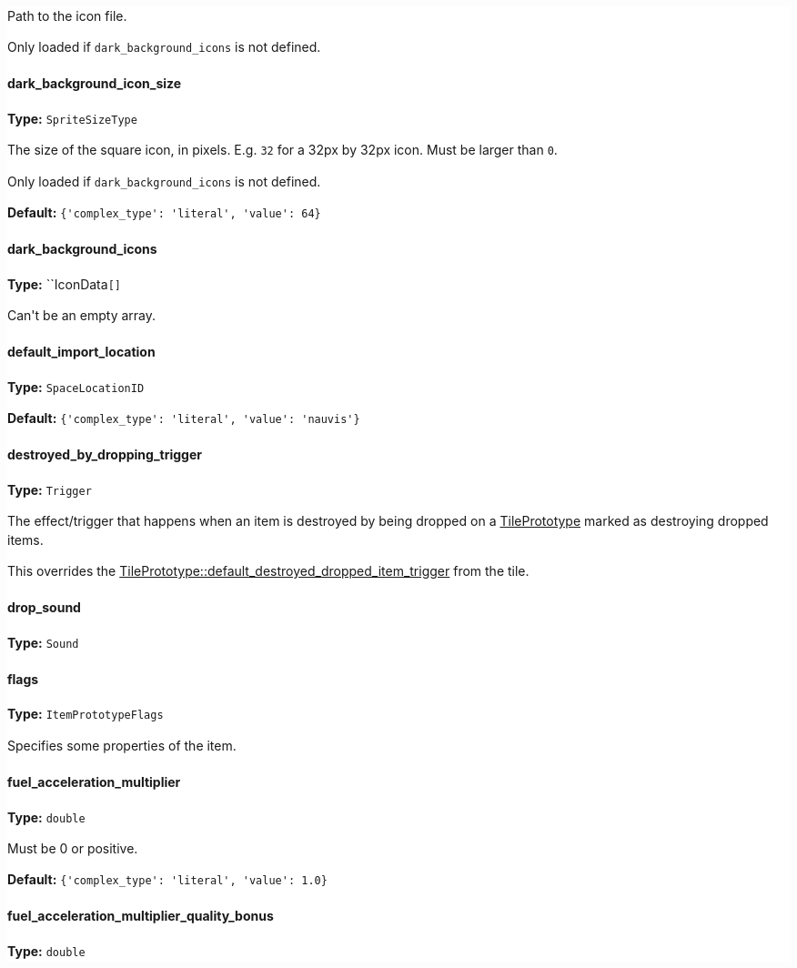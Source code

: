 Path to the icon file.

Only loaded if `dark_background_icons` is not defined.

#### dark_background_icon_size

**Type:** `SpriteSizeType`

The size of the square icon, in pixels. E.g. `32` for a 32px by 32px icon. Must be larger than `0`.

Only loaded if `dark_background_icons` is not defined.

**Default:** `{'complex_type': 'literal', 'value': 64}`

#### dark_background_icons

**Type:** ``IconData`[]`

Can't be an empty array.

#### default_import_location

**Type:** `SpaceLocationID`



**Default:** `{'complex_type': 'literal', 'value': 'nauvis'}`

#### destroyed_by_dropping_trigger

**Type:** `Trigger`

The effect/trigger that happens when an item is destroyed by being dropped on a [TilePrototype](prototype:TilePrototype) marked as destroying dropped items.

This overrides the [TilePrototype::default_destroyed_dropped_item_trigger](prototype:TilePrototype::default_destroyed_dropped_item_trigger) from the tile.

#### drop_sound

**Type:** `Sound`



#### flags

**Type:** `ItemPrototypeFlags`

Specifies some properties of the item.

#### fuel_acceleration_multiplier

**Type:** `double`

Must be 0 or positive.

**Default:** `{'complex_type': 'literal', 'value': 1.0}`

#### fuel_acceleration_multiplier_quality_bonus

**Type:** `double`

